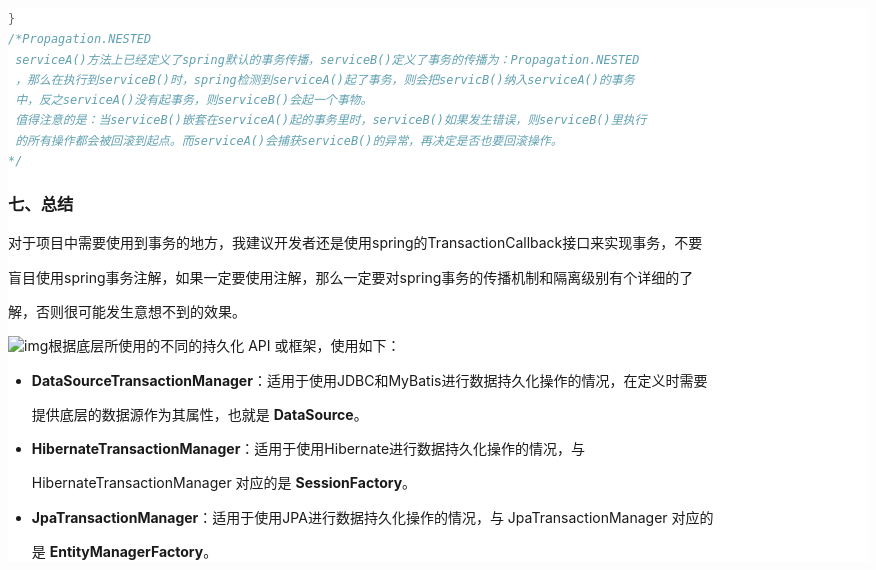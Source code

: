 ```java
}
/*Propagation.NESTED
 serviceA()方法上已经定义了spring默认的事务传播，serviceB()定义了事务的传播为：Propagation.NESTED
 ，那么在执行到serviceB()时，spring检测到serviceA()起了事务，则会把servicB()纳入serviceA()的事务
 中，反之serviceA()没有起事务，则serviceB()会起一个事物。
 值得注意的是：当serviceB()嵌套在serviceA()起的事务里时，serviceB()如果发生错误，则serviceB()里执行
 的所有操作都会被回滚到起点。而serviceA()会捕获serviceB()的异常，再决定是否也要回滚操作。
*/
```

### 七、总结

对于项目中需要使用到事务的地方，我建议开发者还是使用spring的TransactionCallback接口来实现事务，不要

盲目使用spring事务注解，如果一定要使用注解，那么一定要对spring事务的传播机制和隔离级别有个详细的了

解，否则很可能发生意想不到的效果。

![img](https://img-blog.csdn.net/20180202232828622?watermark/2/text/aHR0cDovL2Jsb2cuY3Nkbi5uZXQvRHVzdGluX0NEUw==/font/5a6L5L2T/fontsize/400/fill/I0JBQkFCMA==/dissolve/70/gravity/SouthEast)根据底层所使用的不同的持久化 API 或框架，使用如下：

- **DataSourceTransactionManager**：适用于使用JDBC和MyBatis进行数据持久化操作的情况，在定义时需要

  提供底层的数据源作为其属性，也就是 **DataSource**。

- **HibernateTransactionManager**：适用于使用Hibernate进行数据持久化操作的情况，与 

  HibernateTransactionManager 对应的是 **SessionFactory**。

- **JpaTransactionManager**：适用于使用JPA进行数据持久化操作的情况，与 JpaTransactionManager 对应的

  是 **EntityManagerFactory**。
